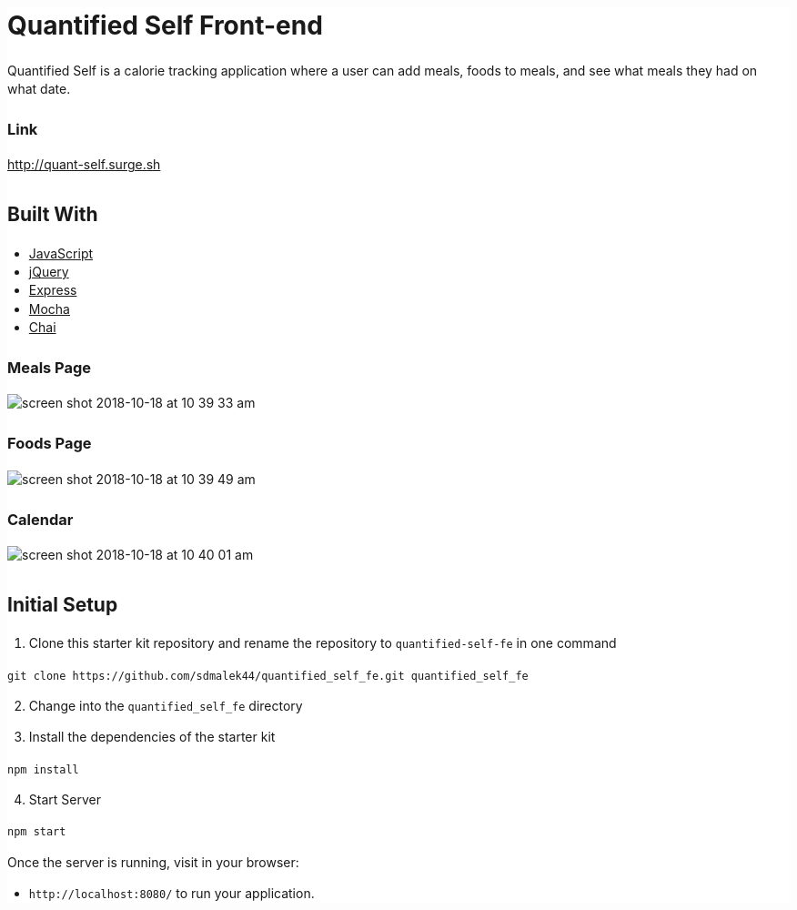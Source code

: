 # Quantified Self Front-end

Quantified Self is a calorie tracking application where a user can add meals, foods to meals, and see what meals they had on what date.  

### Link  
http://quant-self.surge.sh

## Built With

* [JavaScript](https://www.javascript.com/)
* [jQuery](https://jquery.com/)
* [Express](https://expressjs.com/)
* [Mocha](https://mochajs.org/)
* [Chai](https://chaijs.com/)  


### Meals Page  
<img width="1680" alt="screen shot 2018-10-18 at 10 39 33 am" src="https://user-images.githubusercontent.com/30483194/47170025-481abb80-d2c2-11e8-91bf-ccaf96653764.png">  

### Foods Page  
<img width="1670" alt="screen shot 2018-10-18 at 10 39 49 am" src="https://user-images.githubusercontent.com/30483194/47170035-4d780600-d2c2-11e8-9595-f25b70f31d6e.png">  

### Calendar  
<img width="1665" alt="screen shot 2018-10-18 at 10 40 01 am" src="https://user-images.githubusercontent.com/30483194/47170043-4fda6000-d2c2-11e8-97d8-f645736c929a.png">

## Initial Setup

1. Clone this starter kit repository and rename the repository to `quantified-self-fe` in one command

  ```shell
  git clone https://github.com/sdmalek44/quantified_self_fe.git quantified_self_fe
  ```
2. Change into the `quantified_self_fe` directory


3. Install the dependencies of the starter kit

  ```shell
  npm install
  ```
4. Start Server
  ```
  npm start
  ```
  
Once the server is running, visit in your browser:

* `http://localhost:8080/` to run your application.



